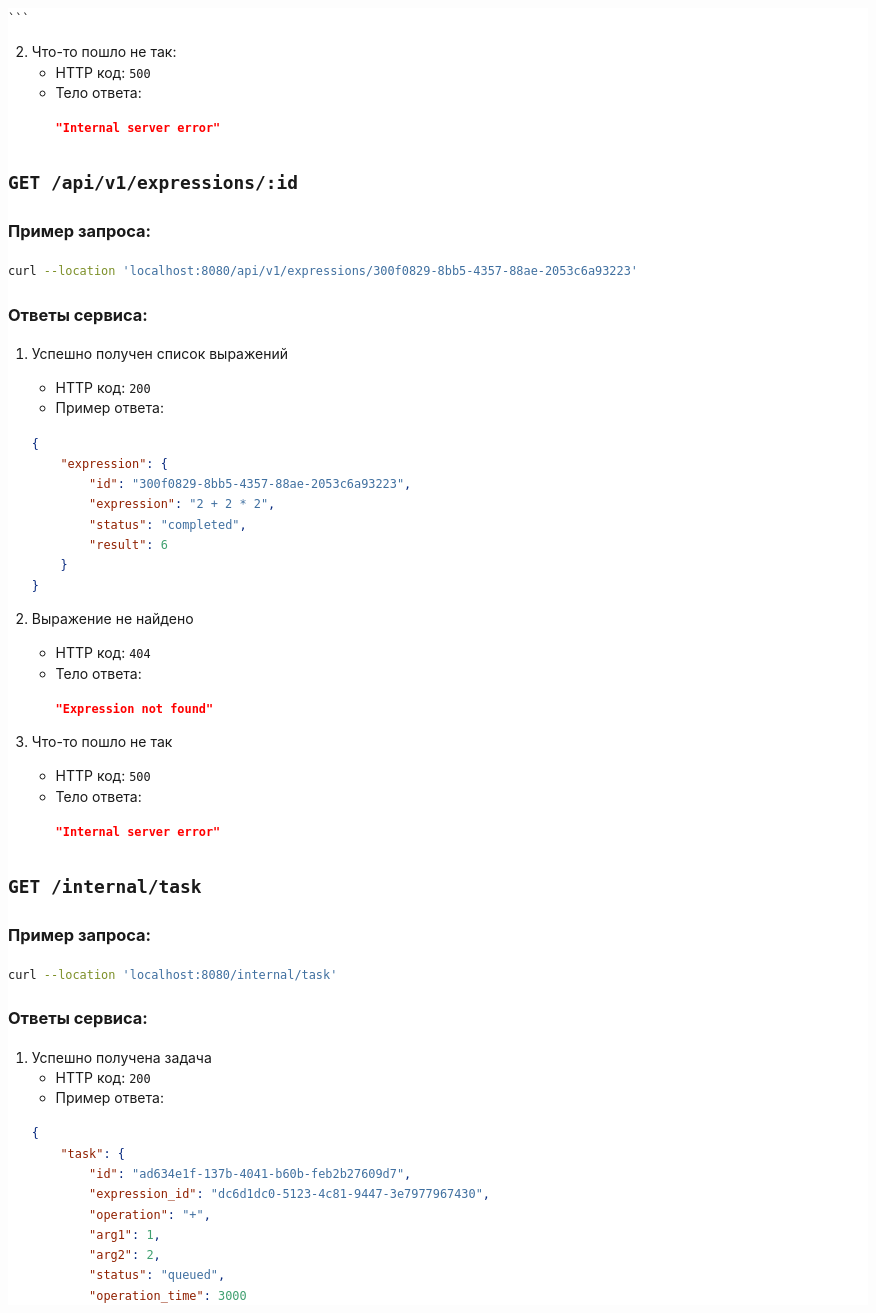     ```

2. Что-то пошло не так:
    - HTTP код: `500`
    - Тело ответа:
      ```json
      "Internal server error"
      ```

## `GET /api/v1/expressions/:id`
### Пример запроса:
```bash
curl --location 'localhost:8080/api/v1/expressions/300f0829-8bb5-4357-88ae-2053c6a93223'
```
### Ответы сервиса:
1. Успешно получен список выражений
    - HTTP код: `200`
    - Пример ответа:
    ```json
    {
        "expression": {
            "id": "300f0829-8bb5-4357-88ae-2053c6a93223",
            "expression": "2 + 2 * 2",
            "status": "completed",
            "result": 6
        }
    }
    ```
2. Выражение не найдено
    - HTTP код: `404`
    - Тело ответа:
      ```json
      "Expression not found"
      ```

3. Что-то пошло не так
    - HTTP код: `500`
    - Тело ответа:
      ```json
      "Internal server error"
      ```

## `GET /internal/task`
### Пример запроса:
```bash
curl --location 'localhost:8080/internal/task'
```
### Ответы сервиса:
1. Успешно получена задача
    - HTTP код: `200`
    - Пример ответа:
    ```json
    {
        "task": {
            "id": "ad634e1f-137b-4041-b60b-feb2b27609d7",
            "expression_id": "dc6d1dc0-5123-4c81-9447-3e7977967430",
            "operation": "+",
            "arg1": 1,
            "arg2": 2,
            "status": "queued",
            "operation_time": 3000